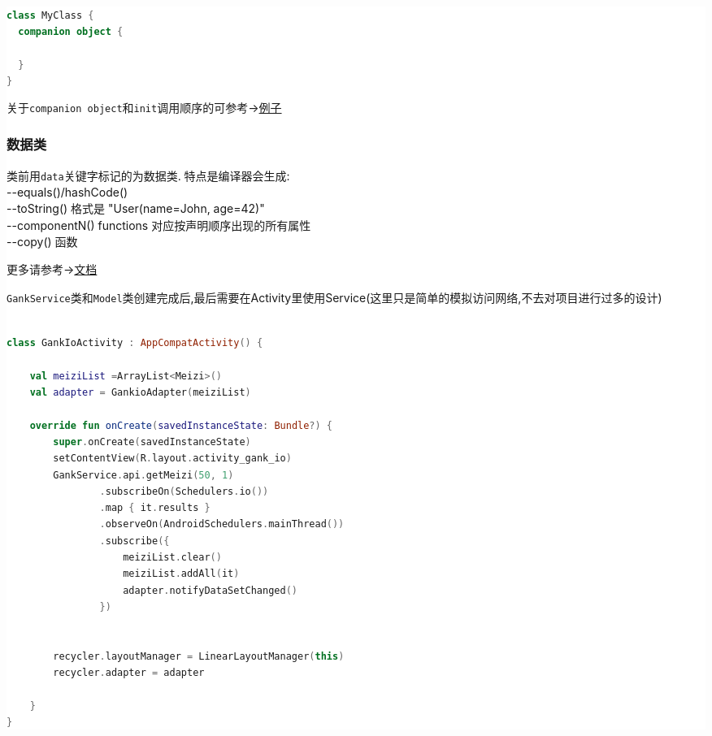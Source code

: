 ```Kotlin
class MyClass {
  companion object {
  
  }
}

```


关于`companion object`和`init`调用顺序的可参考->[例子](https://gist.github.com/mio4kon/13783f46e27fb8e16edf642c7cdbb782)

### 数据类

类前用`data`关键字标记的为数据类.
特点是编译器会生成:  
--equals()/hashCode()   
--toString() 格式是 "User(name=John, age=42)"  
--componentN() functions 对应按声明顺序出现的所有属性  
--copy() 函数  

更多请参考->[文档](https://kotlinlang.org/docs/reference/data-classes.html)


`GankService`类和`Model`类创建完成后,最后需要在Activity里使用Service(这里只是简单的模拟访问网络,不去对项目进行过多的设计)

```Kotlin

class GankIoActivity : AppCompatActivity() {

    val meiziList =ArrayList<Meizi>()
    val adapter = GankioAdapter(meiziList)

    override fun onCreate(savedInstanceState: Bundle?) {
        super.onCreate(savedInstanceState)
        setContentView(R.layout.activity_gank_io)
        GankService.api.getMeizi(50, 1)
                .subscribeOn(Schedulers.io())
                .map { it.results }
                .observeOn(AndroidSchedulers.mainThread())
                .subscribe({
                    meiziList.clear()
                    meiziList.addAll(it)
                    adapter.notifyDataSetChanged()
                })


        recycler.layoutManager = LinearLayoutManager(this)
        recycler.adapter = adapter

    }
}

```
